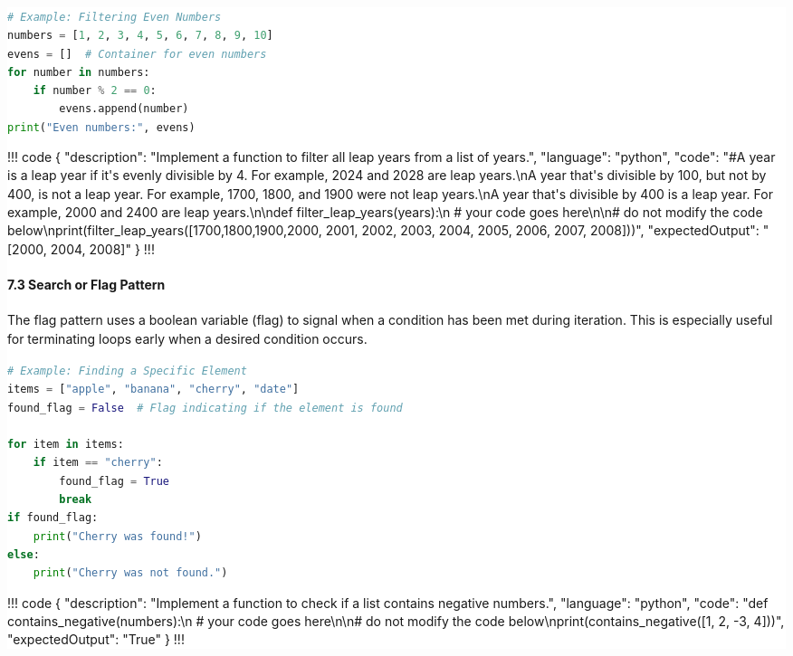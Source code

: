 ``` python
# Example: Filtering Even Numbers
numbers = [1, 2, 3, 4, 5, 6, 7, 8, 9, 10]
evens = []  # Container for even numbers
for number in numbers:
    if number % 2 == 0:
        evens.append(number)
print("Even numbers:", evens)
```

!!! code
{
"description": "Implement a function to filter all leap years from a list of years.",
"language": "python",
"code": "#A year is a leap year if it's evenly divisible by 4. For example, 2024 and 2028 are leap years.\nA year that's divisible by 100, but not by 400, is not a leap year. For example, 1700, 1800, and 1900 were not leap years.\nA year that's divisible by 400 is a leap year. For example, 2000 and 2400 are leap years.\n\ndef filter_leap_years(years):\n    # your code goes here\n\n# do not modify the code below\nprint(filter_leap_years([1700,1800,1900,2000, 2001, 2002, 2003, 2004, 2005, 2006, 2007, 2008]))",
"expectedOutput": "[2000, 2004, 2008]"
}
!!!

#### 7.3 Search or Flag Pattern

The flag pattern uses a boolean variable (flag) to signal when a condition has been met during iteration. This is especially useful for terminating loops early when a desired condition occurs.

``` python
# Example: Finding a Specific Element
items = ["apple", "banana", "cherry", "date"]
found_flag = False  # Flag indicating if the element is found

for item in items:
    if item == "cherry":
        found_flag = True
        break
if found_flag:
    print("Cherry was found!")
else:
    print("Cherry was not found.")
```

!!! code
{
"description": "Implement a function to check if a list contains negative numbers.",
"language": "python",
"code": "def contains_negative(numbers):\n    # your code goes here\n\n# do not modify the code below\nprint(contains_negative([1, 2, -3, 4]))",
"expectedOutput": "True"
}
!!!
